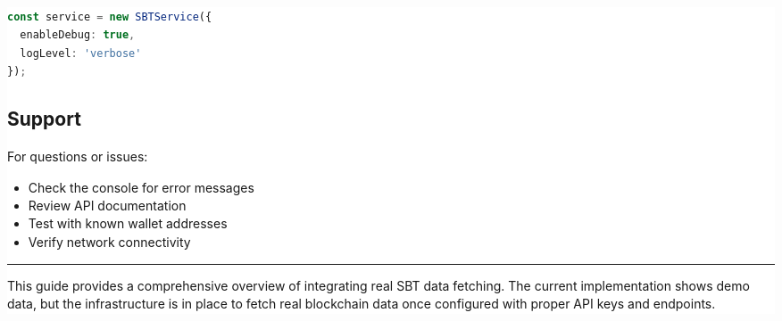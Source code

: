 ```typescript
const service = new SBTService({
  enableDebug: true,
  logLevel: 'verbose'
});
```

## Support

For questions or issues:
- Check the console for error messages
- Review API documentation
- Test with known wallet addresses
- Verify network connectivity

---

This guide provides a comprehensive overview of integrating real SBT data fetching. The current implementation shows demo data, but the infrastructure is in place to fetch real blockchain data once configured with proper API keys and endpoints. 